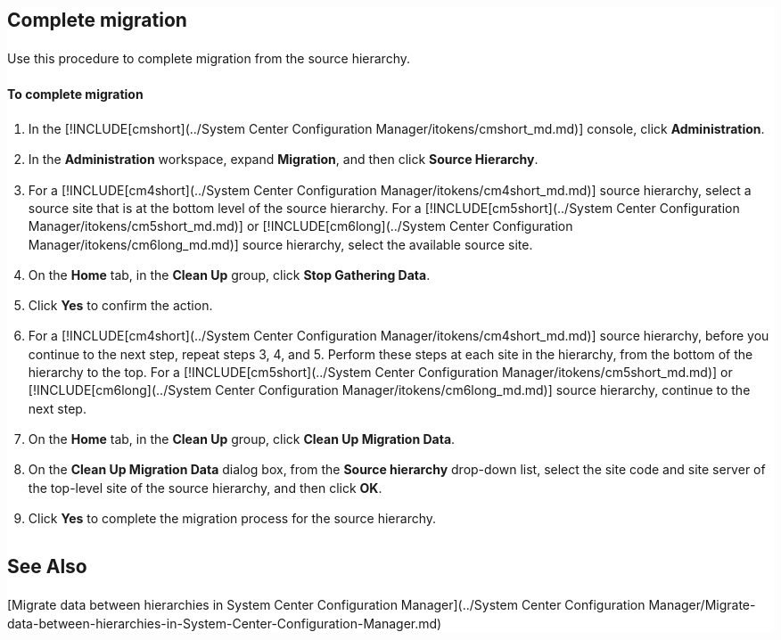 ##  <a name="Complete_Migration"></a> Complete migration  
 Use this procedure to complete migration from the source hierarchy.  
  
#### To complete migration  
  
1.  In the [!INCLUDE[cmshort](../System Center Configuration Manager/itokens/cmshort_md.md)] console, click **Administration**.  
  
2.  In the **Administration** workspace, expand **Migration**, and then click **Source Hierarchy**.  
  
3.  For a [!INCLUDE[cm4short](../System Center Configuration Manager/itokens/cm4short_md.md)] source hierarchy, select a source site that is at the bottom level of the source hierarchy. For a [!INCLUDE[cm5short](../System Center Configuration Manager/itokens/cm5short_md.md)] or [!INCLUDE[cm6long](../System Center Configuration Manager/itokens/cm6long_md.md)] source hierarchy, select the available source site.  
  
4.  On the **Home** tab, in the **Clean Up** group, click **Stop Gathering Data**.  
  
5.  Click **Yes** to confirm the action.  
  
6.  For a [!INCLUDE[cm4short](../System Center Configuration Manager/itokens/cm4short_md.md)] source hierarchy, before you continue to the next step, repeat steps 3, 4, and 5. Perform these steps at each site in the hierarchy, from the bottom of the hierarchy to the top. For a [!INCLUDE[cm5short](../System Center Configuration Manager/itokens/cm5short_md.md)] or [!INCLUDE[cm6long](../System Center Configuration Manager/itokens/cm6long_md.md)] source hierarchy, continue to the next step.  
  
7.  On the **Home** tab, in the **Clean Up** group, click **Clean Up Migration Data**.  
  
8.  On the **Clean Up Migration Data** dialog box, from the **Source hierarchy** drop-down list, select the site code and site server of the top-level site of the source hierarchy, and then click **OK**.  
  
9. Click **Yes** to complete the migration process for the source hierarchy.  
  
## See Also  
 [Migrate data between hierarchies in System Center Configuration Manager](../System Center Configuration Manager/Migrate-data-between-hierarchies-in-System-Center-Configuration-Manager.md)